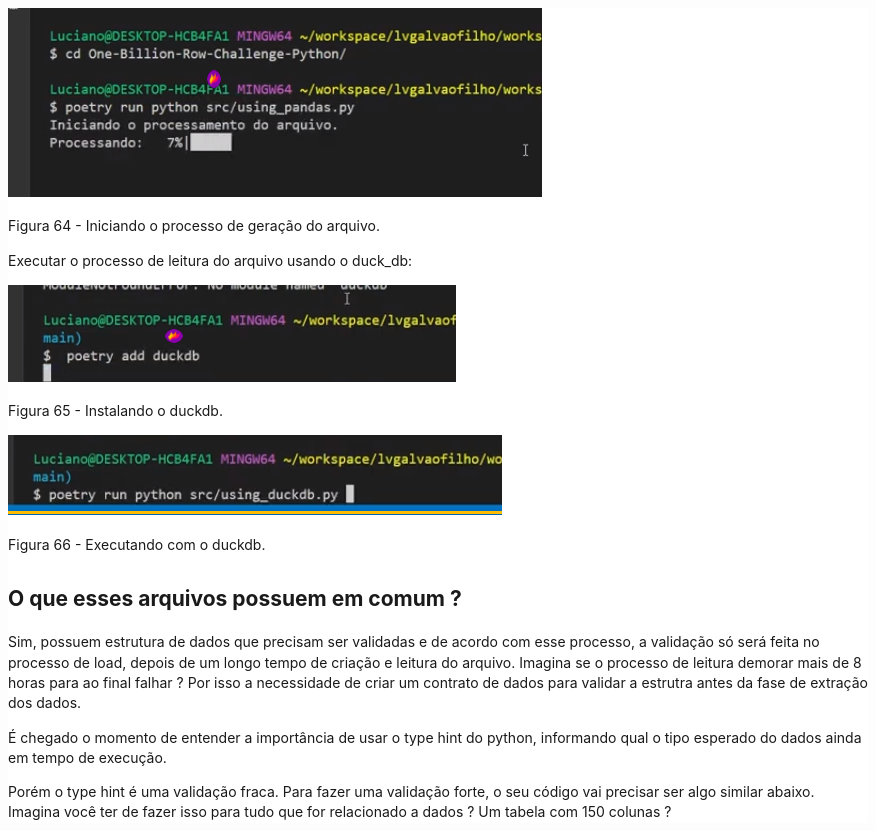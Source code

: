 
![alt text](pic/64image.png)

Figura 64 - Iniciando o processo de geração do arquivo.


Executar o processo de leitura do arquivo usando o duck_db:

![alt text](pic/65image.png)

Figura 65 - Instalando o duckdb.

![alt text](pic/66image.png)

Figura 66 - Executando com o duckdb.

## O que esses arquivos possuem em comum ?

Sim, possuem estrutura de dados que precisam ser validadas e de acordo com esse processo, a validação só será feita no processo de load, depois de um longo tempo de criação e leitura do arquivo. Imagina se o processo de leitura demorar mais de 8 horas para ao final falhar ? Por isso a necessidade de criar um contrato de dados para validar a estrutra antes da fase de extração dos dados.

É chegado o momento de entender a importância de usar o type hint do python, informando qual o tipo esperado do dados ainda em tempo de execução.

Porém o type hint é uma validação fraca. Para fazer uma validação forte, o seu código vai precisar ser algo similar abaixo. Imagina você ter de fazer isso para tudo que for relacionado a dados ? Um tabela com 150 colunas ?
